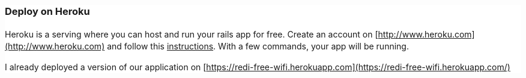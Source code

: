 ### Deploy on Heroku

Heroku is a serving where you can host and run your rails app for free. Create an account on [http://www.heroku.com](http://www.heroku.com) and follow this [instructions](https://devcenter.heroku.com/articles/git). With a few commands, your app will be running.

I already deployed a version of our application on [https://redi-free-wifi.herokuapp.com](https://redi-free-wifi.herokuapp.com/)
